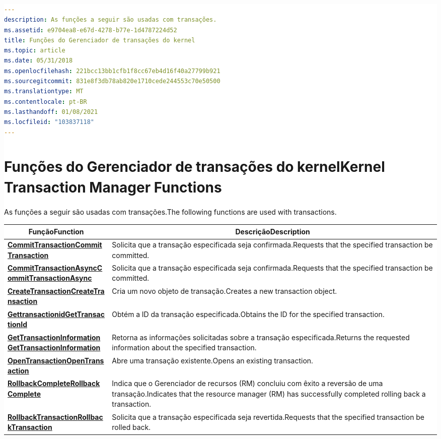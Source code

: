 ```yaml
---
description: As funções a seguir são usadas com transações.
ms.assetid: e9704ea8-e67d-4278-b77e-1d4787224d52
title: Funções do Gerenciador de transações do kernel
ms.topic: article
ms.date: 05/31/2018
ms.openlocfilehash: 221bcc13bb1cfb1f8cc67eb4d16f40a27799b921
ms.sourcegitcommit: 831e8f3db78ab820e1710cede244553c70e50500
ms.translationtype: MT
ms.contentlocale: pt-BR
ms.lasthandoff: 01/08/2021
ms.locfileid: "103837118"
---
```

# <a name="kernel-transaction-manager-functions"></a><span data-ttu-id="c3c64-103">Funções do Gerenciador de transações do kernel</span><span class="sxs-lookup"><span data-stu-id="c3c64-103">Kernel Transaction Manager Functions</span></span>

<span data-ttu-id="c3c64-104">As funções a seguir são usadas com transações.</span><span class="sxs-lookup"><span data-stu-id="c3c64-104">The following functions are used with transactions.</span></span>



| <span data-ttu-id="c3c64-105">Função</span><span class="sxs-lookup"><span data-stu-id="c3c64-105">Function</span></span>                                                            | <span data-ttu-id="c3c64-106">Descrição</span><span class="sxs-lookup"><span data-stu-id="c3c64-106">Description</span></span>                                                                                     |
|---------------------------------------------------------------------|-------------------------------------------------------------------------------------------------|
| [<span data-ttu-id="c3c64-107">**CommitTransaction**</span><span class="sxs-lookup"><span data-stu-id="c3c64-107">**CommitTransaction**</span></span>](/windows/desktop/api/Ktmw32/nf-ktmw32-committransaction)                      | <span data-ttu-id="c3c64-108">Solicita que a transação especificada seja confirmada.</span><span class="sxs-lookup"><span data-stu-id="c3c64-108">Requests that the specified transaction be committed.</span></span>                                           |
| [<span data-ttu-id="c3c64-109">**CommitTransactionAsync**</span><span class="sxs-lookup"><span data-stu-id="c3c64-109">**CommitTransactionAsync**</span></span>](/windows/desktop/api/Ktmw32/nf-ktmw32-committransactionasync)            | <span data-ttu-id="c3c64-110">Solicita que a transação especificada seja confirmada.</span><span class="sxs-lookup"><span data-stu-id="c3c64-110">Requests that the specified transaction be committed.</span></span>                                           |
| [<span data-ttu-id="c3c64-111">**CreateTransaction**</span><span class="sxs-lookup"><span data-stu-id="c3c64-111">**CreateTransaction**</span></span>](/windows/desktop/api/KtmW32/nf-ktmw32-createtransaction)                      | <span data-ttu-id="c3c64-112">Cria um novo objeto de transação.</span><span class="sxs-lookup"><span data-stu-id="c3c64-112">Creates a new transaction object.</span></span>                                                               |
| [<span data-ttu-id="c3c64-113">**Gettransactionid**</span><span class="sxs-lookup"><span data-stu-id="c3c64-113">**GetTransactionId**</span></span>](/windows/desktop/api/Ktmw32/nf-ktmw32-gettransactionid)                        | <span data-ttu-id="c3c64-114">Obtém a ID da transação especificada.</span><span class="sxs-lookup"><span data-stu-id="c3c64-114">Obtains the ID for the specified transaction.</span></span>                                                   |
| [<span data-ttu-id="c3c64-115">**GetTransactionInformation**</span><span class="sxs-lookup"><span data-stu-id="c3c64-115">**GetTransactionInformation**</span></span>](/windows/desktop/api/Ktmw32/nf-ktmw32-gettransactioninformation) | <span data-ttu-id="c3c64-116">Retorna as informações solicitadas sobre a transação especificada.</span><span class="sxs-lookup"><span data-stu-id="c3c64-116">Returns the requested information about the specified transaction.</span></span>                              |
| [<span data-ttu-id="c3c64-117">**OpenTransaction**</span><span class="sxs-lookup"><span data-stu-id="c3c64-117">**OpenTransaction**</span></span>](/windows/desktop/api/Ktmw32/nf-ktmw32-opentransaction)                          | <span data-ttu-id="c3c64-118">Abre uma transação existente.</span><span class="sxs-lookup"><span data-stu-id="c3c64-118">Opens an existing transaction.</span></span>                                                                  |
| [<span data-ttu-id="c3c64-119">**RollbackComplete**</span><span class="sxs-lookup"><span data-stu-id="c3c64-119">**RollbackComplete**</span></span>](/windows/desktop/api/Ktmw32/nf-ktmw32-rollbackcomplete)                        | <span data-ttu-id="c3c64-120">Indica que o Gerenciador de recursos (RM) concluiu com êxito a reversão de uma transação.</span><span class="sxs-lookup"><span data-stu-id="c3c64-120">Indicates that the resource manager (RM) has successfully completed rolling back a transaction.</span></span> |
| [<span data-ttu-id="c3c64-121">**RollbackTransaction**</span><span class="sxs-lookup"><span data-stu-id="c3c64-121">**RollbackTransaction**</span></span>](/windows/desktop/api/Ktmw32/nf-ktmw32-rollbacktransaction)                  | <span data-ttu-id="c3c64-122">Solicita que a transação especificada seja revertida.</span><span class="sxs-lookup"><span data-stu-id="c3c64-122">Requests that the specified transaction be rolled back.</span></span>                                         |